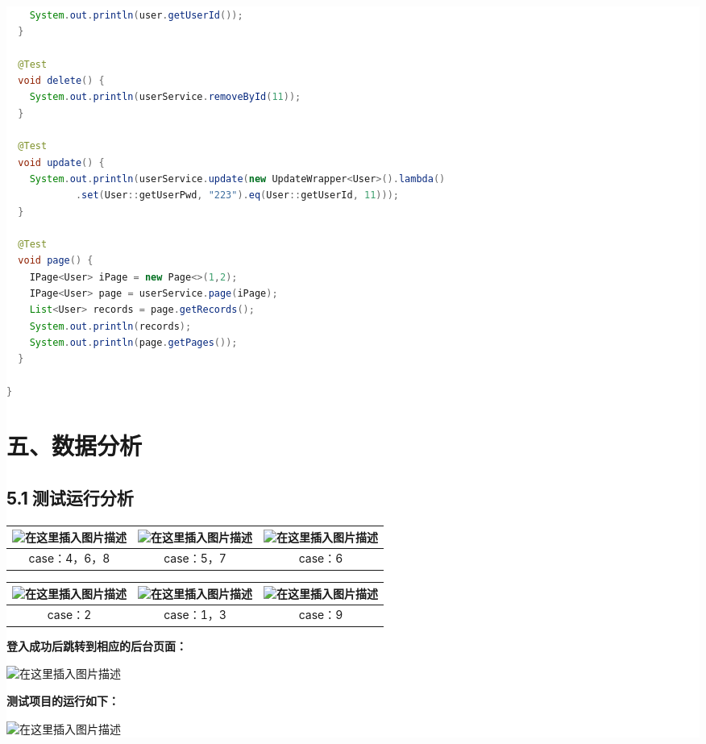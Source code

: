 ```java
    System.out.println(user.getUserId());
  }

  @Test
  void delete() {
    System.out.println(userService.removeById(11));
  }

  @Test
  void update() {
    System.out.println(userService.update(new UpdateWrapper<User>().lambda()
            .set(User::getUserPwd, "223").eq(User::getUserId, 11)));
  }

  @Test
  void page() {
    IPage<User> iPage = new Page<>(1,2);
    IPage<User> page = userService.page(iPage);
    List<User> records = page.getRecords();
    System.out.println(records);
    System.out.println(page.getPages());
  }

}
```



# 五、数据分析



## 5.1 测试运行分析

| ![在这里插入图片描述](https://img-blog.csdnimg.cn/937d58427df5497691f6dd8099bf69da.png?x-oss-process=image/watermark,type_d3F5LXplbmhlaQ,shadow_50,text_Q1NETiBA5bCP5L2V5a2m6ZW_,size_20,color_FFFFFF,t_70,g_se,x_16) | ![在这里插入图片描述](https://img-blog.csdnimg.cn/6311939104914b6e9f0368a28270e59d.png?x-oss-process=image/watermark,type_d3F5LXplbmhlaQ,shadow_50,text_Q1NETiBA5bCP5L2V5a2m6ZW_,size_20,color_FFFFFF,t_70,g_se,x_16) | ![在这里插入图片描述](https://img-blog.csdnimg.cn/ffeb4efe517f4033b9072e8b39d6d54a.png?x-oss-process=image/watermark,type_d3F5LXplbmhlaQ,shadow_50,text_Q1NETiBA5bCP5L2V5a2m6ZW_,size_20,color_FFFFFF,t_70,g_se,x_16) |
| :----------------------------------------------------------: | :----------------------------------------------------------: | :----------------------------------------------------------: |
|                        case：4，6，8                         |                          case：5，7                          |                           case：6                            |

| ![在这里插入图片描述](https://img-blog.csdnimg.cn/e927bef11ae241f79cbe2b5df5a78854.png?x-oss-process=image/watermark,type_d3F5LXplbmhlaQ,shadow_50,text_Q1NETiBA5bCP5L2V5a2m6ZW_,size_20,color_FFFFFF,t_70,g_se,x_16) | ![在这里插入图片描述](https://img-blog.csdnimg.cn/6d0c2711aa3b40d68bdc915e146b6e3e.png?x-oss-process=image/watermark,type_d3F5LXplbmhlaQ,shadow_50,text_Q1NETiBA5bCP5L2V5a2m6ZW_,size_20,color_FFFFFF,t_70,g_se,x_16) | ![在这里插入图片描述](https://img-blog.csdnimg.cn/990e16d677b845cf87e782abfcaa1304.png?x-oss-process=image/watermark,type_d3F5LXplbmhlaQ,shadow_50,text_Q1NETiBA5bCP5L2V5a2m6ZW_,size_20,color_FFFFFF,t_70,g_se,x_16) |
| :----------------------------------------------------------: | :----------------------------------------------------------: | :----------------------------------------------------------: |
|                           case：2                            |                          case：1，3                          |                           case：9                            |



**登入成功后跳转到相应的后台页面：**

![在这里插入图片描述](https://img-blog.csdnimg.cn/5bdf7d1a00f240cd82c311ed7463314f.png?x-oss-process=image/watermark,type_d3F5LXplbmhlaQ,shadow_50,text_Q1NETiBA5bCP5L2V5a2m6ZW_,size_20,color_FFFFFF,t_70,g_se,x_16)



**测试项目的运行如下：**

![在这里插入图片描述](https://img-blog.csdnimg.cn/62a45989b8df420d8149827d11cc80e3.png?x-oss-process=image/watermark,type_d3F5LXplbmhlaQ,shadow_50,text_Q1NETiBA5bCP5L2V5a2m6ZW_,size_20,color_FFFFFF,t_70,g_se,x_16)
